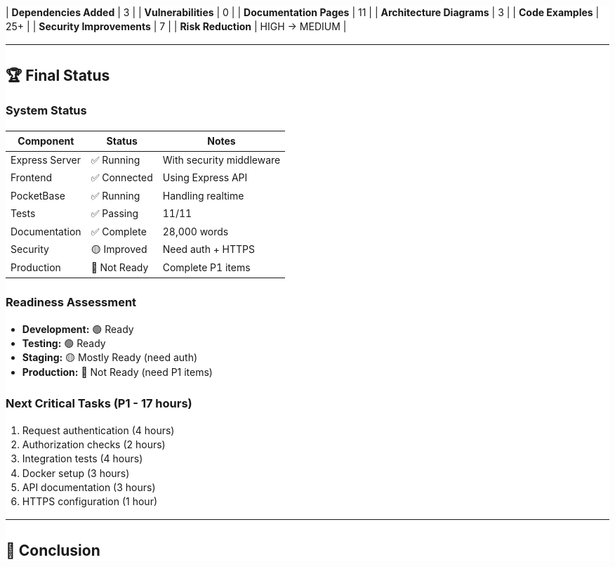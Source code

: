 | **Dependencies Added** | 3 |
| **Vulnerabilities** | 0 |
| **Documentation Pages** | 11 |
| **Architecture Diagrams** | 3 |
| **Code Examples** | 25+ |
| **Security Improvements** | 7 |
| **Risk Reduction** | HIGH → MEDIUM |

---

## 🏆 Final Status

### System Status
| Component | Status | Notes |
|-----------|--------|-------|
| Express Server | ✅ Running | With security middleware |
| Frontend | ✅ Connected | Using Express API |
| PocketBase | ✅ Running | Handling realtime |
| Tests | ✅ Passing | 11/11 |
| Documentation | ✅ Complete | 28,000 words |
| Security | 🟡 Improved | Need auth + HTTPS |
| Production | 🔴 Not Ready | Complete P1 items |

### Readiness Assessment
- **Development:** 🟢 Ready
- **Testing:** 🟢 Ready
- **Staging:** 🟡 Mostly Ready (need auth)
- **Production:** 🔴 Not Ready (need P1 items)

### Next Critical Tasks (P1 - 17 hours)
1. Request authentication (4 hours)
2. Authorization checks (2 hours)
3. Integration tests (4 hours)
4. Docker setup (3 hours)
5. API documentation (3 hours)
6. HTTPS configuration (1 hour)

---

## 🎉 Conclusion

